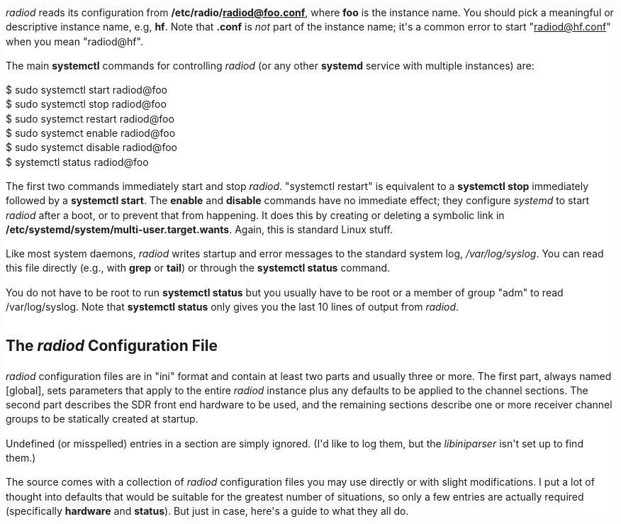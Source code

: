 *radiod* reads its
configuration from **/etc/radio/radiod@foo.conf**, where **foo** is the instance
name. You should pick a meaningful or descriptive instance name, e.g,
**hf**.  Note that **.conf** is *not* part of the
instance name; it's a common error to start "radiod@hf.conf" when you
mean "radiod@hf".

The main **systemctl** commands for controlling *radiod* (or any other
**systemd** service with multiple instances) are:

$ sudo systemctl start radiod@foo  
$ sudo systemctl stop radiod@foo  
$ sudo systemct restart radiod@foo  
$ sudo systemct enable radiod@foo  
$ sudo systemct disable radiod@foo  
$ systemctl status radiod@foo  

The first two commands immediately start and stop *radiod*. "systemctl restart"
is equivalent to a **systemctl stop** immediately followed by a
**systemctl start**. The **enable** and **disable** commands have no immediate effect;
they configure *systemd* to start *radiod* after a boot, or to
prevent that from happening.  It does this by creating or deleting a
symbolic link in
**/etc/systemd/system/multi-user.target.wants**. Again, this is
standard Linux stuff.

Like most system daemons, *radiod* writes startup and error messages
to the standard system log, */var/log/syslog*. You can read this
file directly (e.g., with **grep** or **tail**) or through the
**systemctl status** command.

You do not have to be root to run **systemctl status** but you usually
have to be root or a member of group "adm" to read /var/log/syslog.
Note that **systemctl status** only gives you the last 10 lines of output
from *radiod*.


The *radiod* Configuration File
-------------------------------

*radiod* configuration files are in "ini" format and contain at least
two parts and usually three or more.  The first part, always named
[global], sets parameters that apply to the entire *radiod* instance
plus any defaults to be applied to the channel sections. The second
part describes the SDR front end hardware to be used, and the
remaining sections describe one or more receiver channel groups to be
statically created at startup.

Undefined (or misspelled) entries in a section are simply ignored.
(I'd like to log them, but the *libiniparser* isn't set up to find them.)

The source comes with a collection of *radiod* configuration files you
may use directly or with slight modifications. I put a lot of thought into
defaults that would be suitable for the greatest number of situations, so only a few
entries are actually required (specifically **hardware** and **status**).
But just in case, here's a guide to what they all do.
